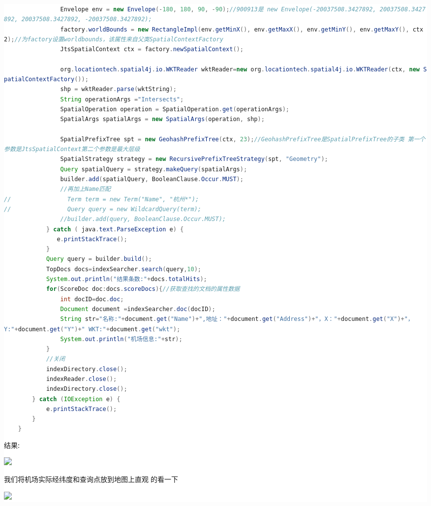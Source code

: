 ```java
                Envelope env = new Envelope(-180, 180, 90, -90);//900913是 new Envelope(-20037508.3427892, 20037508.3427892, 20037508.3427892, -20037508.3427892);
                factory.worldBounds = new RectangleImpl(env.getMinX(), env.getMaxX(), env.getMinY(), env.getMaxY(), ctx2);//为factory设置worldbounds，该属性来自父类SpatialContextFactory
                JtsSpatialContext ctx = factory.newSpatialContext();

                org.locationtech.spatial4j.io.WKTReader wktReader=new org.locationtech.spatial4j.io.WKTReader(ctx, new SpatialContextFactory());
                shp = wktReader.parse(wktString);
                String operationArgs ="Intersects";
                SpatialOperation operation = SpatialOperation.get(operationArgs);
                SpatialArgs spatialArgs = new SpatialArgs(operation, shp);

                SpatialPrefixTree spt = new GeohashPrefixTree(ctx, 23);//GeohashPrefixTree是SpatialPrefixTree的子类 第一个参数是JtsSpatialContext第二个参数是最大层级
                SpatialStrategy strategy = new RecursivePrefixTreeStrategy(spt, "Geometry");
                Query spatialQuery = strategy.makeQuery(spatialArgs);
                builder.add(spatialQuery, BooleanClause.Occur.MUST);
                //再加上Name匹配
//                Term term = new Term("Name", "杭州*");
//                Query query = new WildcardQuery(term);
                //builder.add(query, BooleanClause.Occur.MUST);
            } catch ( java.text.ParseException e) {
               e.printStackTrace();
            }
            Query query = builder.build();
            TopDocs docs=indexSearcher.search(query,10);
            System.out.println("结果条数:"+docs.totalHits);
            for(ScoreDoc doc:docs.scoreDocs){//获取查找的文档的属性数据
                int docID=doc.doc;
                Document document =indexSearcher.doc(docID);
                String str="名称:"+document.get("Name")+",地址："+document.get("Address")+"，X："+document.get("X")+"，Y:"+document.get("Y")+" WKT:"+document.get("wkt");
                System.out.println("机场信息:"+str);
            }
            //关闭
            indexDirectory.close();
            indexReader.close();
            indexDirectory.close();
        } catch (IOException e) {
            e.printStackTrace();
        }
    }
```

结果:

![](18.png)

我们将机场实际经纬度和查询点放到地图上直观 的看一下

![](19.png)

